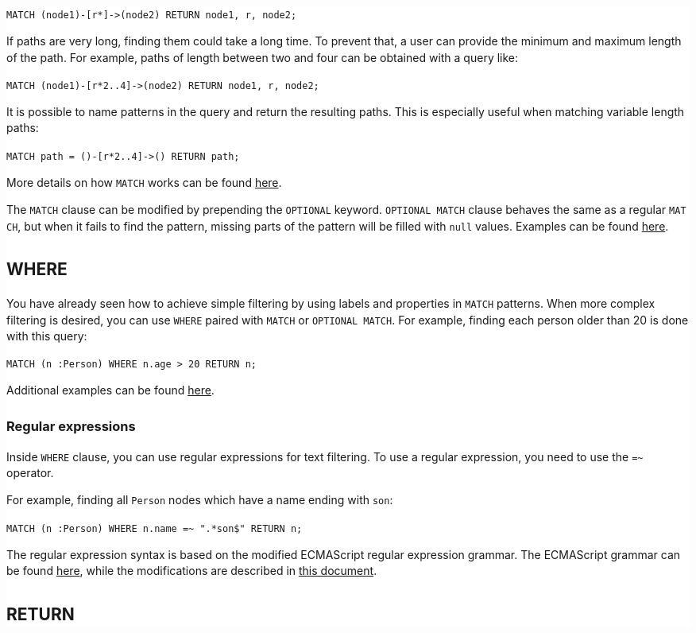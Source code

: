 ```cypher
MATCH (node1)-[r*]->(node2) RETURN node1, r, node2;
```

If paths are very long, finding them could take a long time. To prevent that, a
user can provide the minimum and maximum length of the path. For example, paths
of length between two and four can be obtained with a query like:

```cypher
MATCH (node1)-[r*2..4]->(node2) RETURN node1, r, node2;
```

It is possible to name patterns in the query and return the resulting paths.
This is especially useful when matching variable length paths:

```cypher
MATCH path = ()-[r*2..4]->() RETURN path;
```

More details on how `MATCH` works can be found [here](./clauses/match.md).

The `MATCH` clause can be modified by prepending the `OPTIONAL` keyword.
`OPTIONAL MATCH` clause behaves the same as a regular `MATCH`, but when it fails
to find the pattern, missing parts of the pattern will be filled with `null`
values. Examples can be found [here](./clauses/optional-match.md).

## WHERE

You have already seen how to achieve simple filtering by using labels and
properties in `MATCH` patterns. When more complex filtering is desired, you can
use `WHERE` paired with `MATCH` or `OPTIONAL MATCH`. For example, finding each
person older than 20 is done with this query:

```cypher
MATCH (n :Person) WHERE n.age > 20 RETURN n;
```

Additional examples can be found [here](./clauses/where.md).

### Regular expressions

Inside `WHERE` clause, you can use regular expressions for text filtering. To
use a regular expression, you need to use the `=~` operator.

For example, finding all `Person` nodes which have a name ending with `son`:

```cypher
MATCH (n :Person) WHERE n.name =~ ".*son$" RETURN n;
```

The regular expression syntax is based on the modified ECMAScript regular
expression grammar. The ECMAScript grammar can be found
[here](http://ecma-international.org/ecma-262/5.1/#sec-15.10), while the
modifications are described in [this
document](https://en.cppreference.com/w/cpp/regex/ecmascript).

## RETURN
